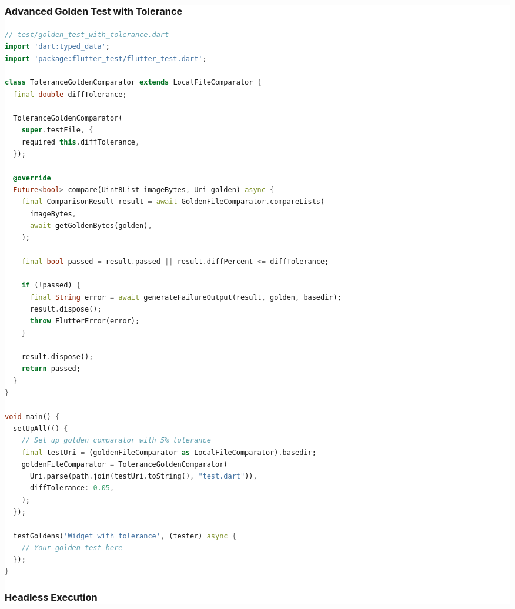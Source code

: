 ### Advanced Golden Test with Tolerance

```dart
// test/golden_test_with_tolerance.dart
import 'dart:typed_data';
import 'package:flutter_test/flutter_test.dart';

class ToleranceGoldenComparator extends LocalFileComparator {
  final double diffTolerance;

  ToleranceGoldenComparator(
    super.testFile, {
    required this.diffTolerance,
  });

  @override
  Future<bool> compare(Uint8List imageBytes, Uri golden) async {
    final ComparisonResult result = await GoldenFileComparator.compareLists(
      imageBytes,
      await getGoldenBytes(golden),
    );

    final bool passed = result.passed || result.diffPercent <= diffTolerance;

    if (!passed) {
      final String error = await generateFailureOutput(result, golden, basedir);
      result.dispose();
      throw FlutterError(error);
    }

    result.dispose();
    return passed;
  }
}

void main() {
  setUpAll(() {
    // Set up golden comparator with 5% tolerance
    final testUri = (goldenFileComparator as LocalFileComparator).basedir;
    goldenFileComparator = ToleranceGoldenComparator(
      Uri.parse(path.join(testUri.toString(), "test.dart")),
      diffTolerance: 0.05,
    );
  });

  testGoldens('Widget with tolerance', (tester) async {
    // Your golden test here
  });
}
```

### Headless Execution

